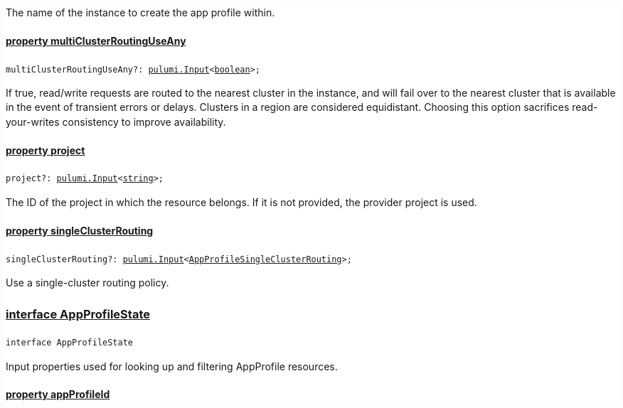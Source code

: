 The name of the instance to create the app profile within.

<h4 class="pdoc-member-header" id="AppProfileArgs-multiClusterRoutingUseAny">
<a class="pdoc-child-name" href="https://github.com/pulumi/pulumi-gcp/blob/{{< param git_sha >}}/sdk/nodejs/bigquery/appProfile.ts#L190">property <b>multiClusterRoutingUseAny</b></a>
</h4>

<pre class="highlight"><code><span class='kd'></span>multiClusterRoutingUseAny?: <a href='/docs/reference/pkg/nodejs/pulumi/pulumi/#Input'>pulumi.Input</a>&lt;<span class='kd'><a href='https://developer.mozilla.org/en-US/docs/Web/JavaScript/Reference/Global_Objects/Boolean'>boolean</a></span>&gt;;</code></pre>

If true, read/write requests are routed to the nearest cluster in the instance, and will fail over to the nearest
cluster that is available in the event of transient errors or delays. Clusters in a region are considered
equidistant. Choosing this option sacrifices read-your-writes consistency to improve availability.

<h4 class="pdoc-member-header" id="AppProfileArgs-project">
<a class="pdoc-child-name" href="https://github.com/pulumi/pulumi-gcp/blob/{{< param git_sha >}}/sdk/nodejs/bigquery/appProfile.ts#L195">property <b>project</b></a>
</h4>

<pre class="highlight"><code><span class='kd'></span>project?: <a href='/docs/reference/pkg/nodejs/pulumi/pulumi/#Input'>pulumi.Input</a>&lt;<span class='kd'><a href='https://developer.mozilla.org/en-US/docs/Web/JavaScript/Reference/Global_Objects/String'>string</a></span>&gt;;</code></pre>

The ID of the project in which the resource belongs.
If it is not provided, the provider project is used.

<h4 class="pdoc-member-header" id="AppProfileArgs-singleClusterRouting">
<a class="pdoc-child-name" href="https://github.com/pulumi/pulumi-gcp/blob/{{< param git_sha >}}/sdk/nodejs/bigquery/appProfile.ts#L199">property <b>singleClusterRouting</b></a>
</h4>

<pre class="highlight"><code><span class='kd'></span>singleClusterRouting?: <a href='/docs/reference/pkg/nodejs/pulumi/pulumi/#Input'>pulumi.Input</a>&lt;<a href='/docs/reference/pkg/nodejs/pulumi/gcp/types/input/#AppProfileSingleClusterRouting'>AppProfileSingleClusterRouting</a>&gt;;</code></pre>

Use a single-cluster routing policy.

<h3 class="pdoc-module-header" id="AppProfileState" data-link-title="AppProfileState">
    <a href="https://github.com/pulumi/pulumi-gcp/blob/{{< param git_sha >}}/sdk/nodejs/bigquery/appProfile.ts#L126">
        interface <strong>AppProfileState</strong>
    </a>
</h3>

<pre class="highlight"><code><span class='kr'>interface</span> <span class='nx'>AppProfileState</span></code></pre>

Input properties used for looking up and filtering AppProfile resources.

<h4 class="pdoc-member-header" id="AppProfileState-appProfileId">
<a class="pdoc-child-name" href="https://github.com/pulumi/pulumi-gcp/blob/{{< param git_sha >}}/sdk/nodejs/bigquery/appProfile.ts#L130">property <b>appProfileId</b></a>
</h4>
